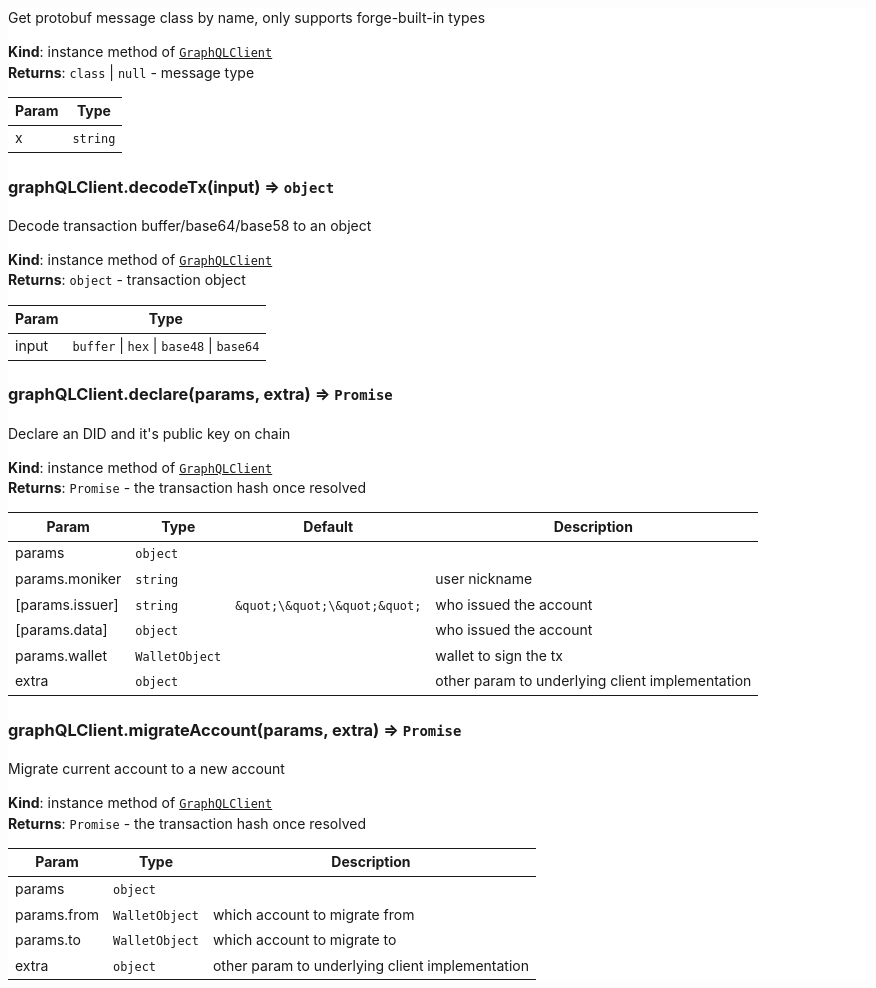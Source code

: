 Get protobuf message class by name, only supports forge-built-in types

**Kind**: instance method of [`GraphQLClient`](#GraphQLClient)  
**Returns**: `class` \| `null` - message type  

| Param | Type     |
| ----- | -------- |
| x     | `string` |

### graphQLClient.decodeTx(input) ⇒ `object`

Decode transaction buffer/base64/base58 to an object

**Kind**: instance method of [`GraphQLClient`](#GraphQLClient)  
**Returns**: `object` - transaction object  

| Param | Type                                      |
| ----- | ----------------------------------------- |
| input | `buffer` \| `hex` \| `base48` \| `base64` |

### graphQLClient.declare(params, extra) ⇒ `Promise`

Declare an DID and it's public key on chain

**Kind**: instance method of [`GraphQLClient`](#GraphQLClient)  
**Returns**: `Promise` - the transaction hash once resolved  

| Param           | Type           | Default                      | Description                                     |
| --------------- | -------------- | ---------------------------- | ----------------------------------------------- |
| params          | `object`       |                              |                                                 |
| params.moniker  | `string`       |                              | user nickname                                   |
| [params.issuer] | `string`       | `&quot;\&quot;\&quot;&quot;` | who issued the account                          |
| [params.data]   | `object`       |                              | who issued the account                          |
| params.wallet   | `WalletObject` |                              | wallet to sign the tx                           |
| extra           | `object`       |                              | other param to underlying client implementation |

### graphQLClient.migrateAccount(params, extra) ⇒ `Promise`

Migrate current account to a new account

**Kind**: instance method of [`GraphQLClient`](#GraphQLClient)  
**Returns**: `Promise` - the transaction hash once resolved  

| Param       | Type           | Description                                     |
| ----------- | -------------- | ----------------------------------------------- |
| params      | `object`       |                                                 |
| params.from | `WalletObject` | which account to migrate from                   |
| params.to   | `WalletObject` | which account to migrate to                     |
| extra       | `object`       | other param to underlying client implementation |
